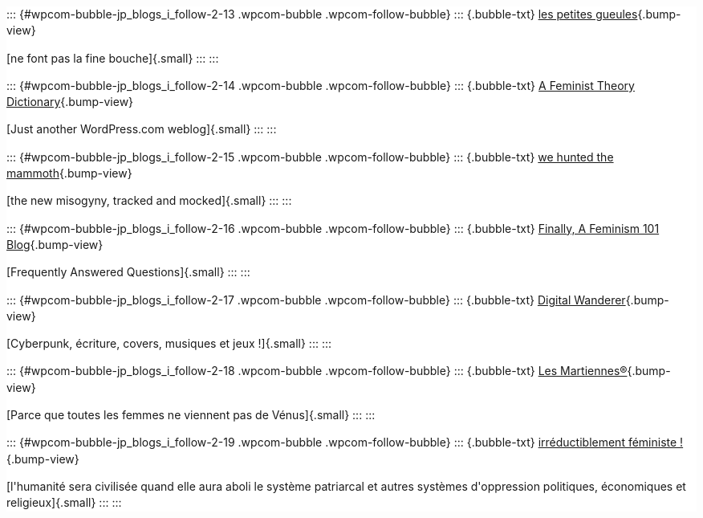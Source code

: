 ::: {#wpcom-bubble-jp_blogs_i_follow-2-13 .wpcom-bubble .wpcom-follow-bubble}
::: {.bubble-txt}
[les petites
gueules](http://lespetitesgueules.wordpress.com){.bump-view}

[ne font pas la fine bouche]{.small}
:::
:::

::: {#wpcom-bubble-jp_blogs_i_follow-2-14 .wpcom-bubble .wpcom-follow-bubble}
::: {.bubble-txt}
[A Feminist Theory
Dictionary](http://afeministtheorydictionary.wordpress.com){.bump-view}

[Just another WordPress.com weblog]{.small}
:::
:::

::: {#wpcom-bubble-jp_blogs_i_follow-2-15 .wpcom-bubble .wpcom-follow-bubble}
::: {.bubble-txt}
[we hunted the mammoth](http://wehuntedthemammoth.com){.bump-view}

[the new misogyny, tracked and mocked]{.small}
:::
:::

::: {#wpcom-bubble-jp_blogs_i_follow-2-16 .wpcom-bubble .wpcom-follow-bubble}
::: {.bubble-txt}
[Finally, A Feminism 101
Blog](http://finallyfeminism101.wordpress.com){.bump-view}

[Frequently Answered Questions]{.small}
:::
:::

::: {#wpcom-bubble-jp_blogs_i_follow-2-17 .wpcom-bubble .wpcom-follow-bubble}
::: {.bubble-txt}
[Digital Wanderer](http://nhetic.wordpress.com){.bump-view}

[Cyberpunk, écriture, covers, musiques et jeux !]{.small}
:::
:::

::: {#wpcom-bubble-jp_blogs_i_follow-2-18 .wpcom-bubble .wpcom-follow-bubble}
::: {.bubble-txt}
[Les Martiennes®](http://martiennes.wordpress.com){.bump-view}

[Parce que toutes les femmes ne viennent pas de Vénus]{.small}
:::
:::

::: {#wpcom-bubble-jp_blogs_i_follow-2-19 .wpcom-bubble .wpcom-follow-bubble}
::: {.bubble-txt}
[irréductiblement féministe
!](http://christineld75.wordpress.com){.bump-view}

[l\'humanité sera civilisée quand elle aura aboli le système patriarcal
et autres systèmes d\'oppression politiques, économiques et
religieux]{.small}
:::
:::
